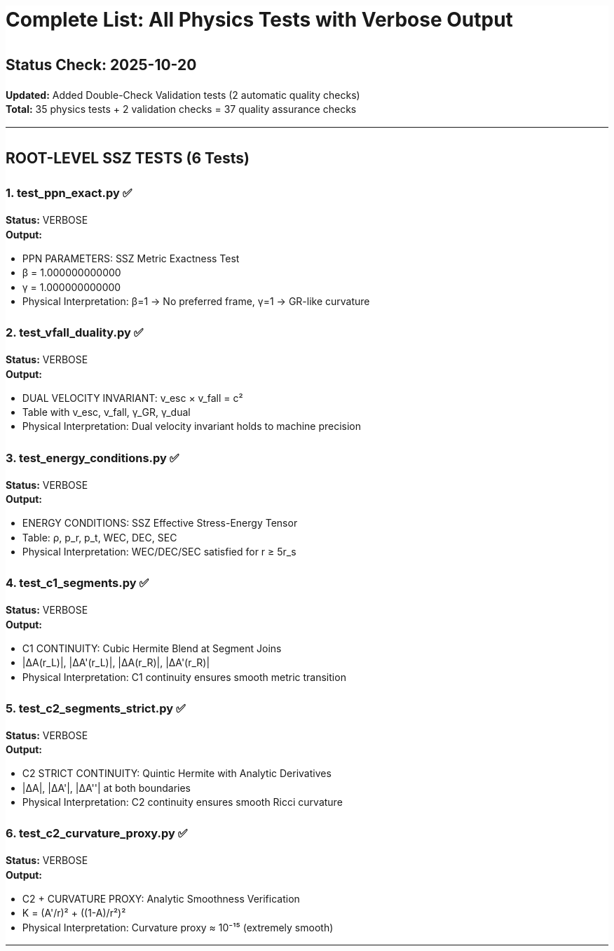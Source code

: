 # Complete List: All Physics Tests with Verbose Output

## Status Check: 2025-10-20

**Updated:** Added Double-Check Validation tests (2 automatic quality checks)  
**Total:** 35 physics tests + 2 validation checks = 37 quality assurance checks

---

## ROOT-LEVEL SSZ TESTS (6 Tests)

### 1. test_ppn_exact.py ✅
**Status:** VERBOSE  
**Output:**
- PPN PARAMETERS: SSZ Metric Exactness Test
- β = 1.000000000000
- γ = 1.000000000000
- Physical Interpretation: β=1 → No preferred frame, γ=1 → GR-like curvature

### 2. test_vfall_duality.py ✅
**Status:** VERBOSE  
**Output:**
- DUAL VELOCITY INVARIANT: v_esc × v_fall = c²
- Table with v_esc, v_fall, γ_GR, γ_dual
- Physical Interpretation: Dual velocity invariant holds to machine precision

### 3. test_energy_conditions.py ✅
**Status:** VERBOSE  
**Output:**
- ENERGY CONDITIONS: SSZ Effective Stress-Energy Tensor
- Table: ρ, p_r, p_t, WEC, DEC, SEC
- Physical Interpretation: WEC/DEC/SEC satisfied for r ≥ 5r_s

### 4. test_c1_segments.py ✅
**Status:** VERBOSE  
**Output:**
- C1 CONTINUITY: Cubic Hermite Blend at Segment Joins
- |ΔA(r_L)|, |ΔA'(r_L)|, |ΔA(r_R)|, |ΔA'(r_R)|
- Physical Interpretation: C1 continuity ensures smooth metric transition

### 5. test_c2_segments_strict.py ✅
**Status:** VERBOSE  
**Output:**
- C2 STRICT CONTINUITY: Quintic Hermite with Analytic Derivatives
- |ΔA|, |ΔA'|, |ΔA''| at both boundaries
- Physical Interpretation: C2 continuity ensures smooth Ricci curvature

### 6. test_c2_curvature_proxy.py ✅
**Status:** VERBOSE  
**Output:**
- C2 + CURVATURE PROXY: Analytic Smoothness Verification
- K = (A'/r)² + ((1-A)/r²)²
- Physical Interpretation: Curvature proxy ≈ 10⁻¹⁵ (extremely smooth)

---